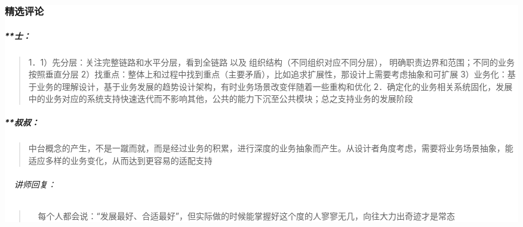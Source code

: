 
### 精选评论

##### **士：
> 1．1）先分层：关注完整链路和水平分层，看到全链路 以及 组织结构（不同组织对应不同分层）， 明确职责边界和范围；不同的业务按照垂直分层 2）找重点：整体上和过程中找到重点（主要矛盾），比如追求扩展性，那设计上需要考虑抽象和可扩展 3）业务化：基于业务的理解设计，基于业务发展的趋势设计架构，有时业务场景改变伴随着一些重构和优化 2．确定化的业务相关系统固化，发展中的业务对应的系统支持快速迭代而不影响其他，公共的能力下沉至公共模块；总之支持业务的发展阶段

##### **叔叔：
> 中台概念的产生，不是一蹴而就，而是经过业务的积累，进行深度的业务抽象而产生。从设计者角度考虑，需要将业务场景抽象，能适应多样的业务变化，从而达到更容易的适配支持

 ###### &nbsp;&nbsp;&nbsp; 讲师回复：
> &nbsp;&nbsp;&nbsp; 每个人都会说：“发展最好、合适最好”，但实际做的时候能掌握好这个度的人寥寥无几，向往大力出奇迹才是常态

